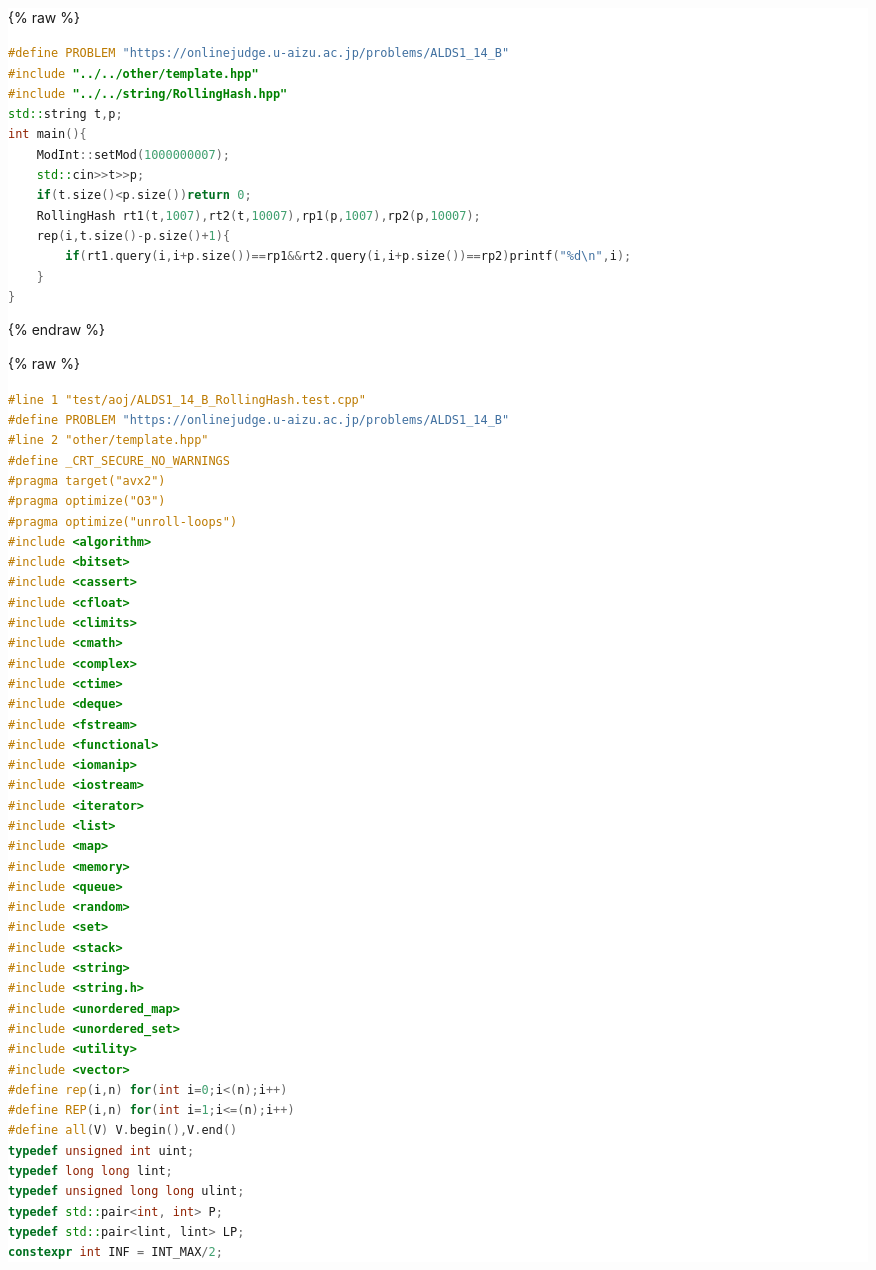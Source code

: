 <a id="unbundled"></a>
{% raw %}
```cpp
#define PROBLEM "https://onlinejudge.u-aizu.ac.jp/problems/ALDS1_14_B"
#include "../../other/template.hpp"
#include "../../string/RollingHash.hpp"
std::string t,p;
int main(){
	ModInt::setMod(1000000007);
	std::cin>>t>>p;
	if(t.size()<p.size())return 0;
	RollingHash rt1(t,1007),rt2(t,10007),rp1(p,1007),rp2(p,10007);
	rep(i,t.size()-p.size()+1){
		if(rt1.query(i,i+p.size())==rp1&&rt2.query(i,i+p.size())==rp2)printf("%d\n",i);
	}
}
```
{% endraw %}

<a id="bundled"></a>
{% raw %}
```cpp
#line 1 "test/aoj/ALDS1_14_B_RollingHash.test.cpp"
#define PROBLEM "https://onlinejudge.u-aizu.ac.jp/problems/ALDS1_14_B"
#line 2 "other/template.hpp"
#define _CRT_SECURE_NO_WARNINGS
#pragma target("avx2")
#pragma optimize("O3")
#pragma optimize("unroll-loops")
#include <algorithm>
#include <bitset>
#include <cassert>
#include <cfloat>
#include <climits>
#include <cmath>
#include <complex>
#include <ctime>
#include <deque>
#include <fstream>
#include <functional>
#include <iomanip>
#include <iostream>
#include <iterator>
#include <list>
#include <map>
#include <memory>
#include <queue>
#include <random>
#include <set>
#include <stack>
#include <string>
#include <string.h>
#include <unordered_map>
#include <unordered_set>
#include <utility>
#include <vector>
#define rep(i,n) for(int i=0;i<(n);i++)
#define REP(i,n) for(int i=1;i<=(n);i++)
#define all(V) V.begin(),V.end()
typedef unsigned int uint;
typedef long long lint;
typedef unsigned long long ulint;
typedef std::pair<int, int> P;
typedef std::pair<lint, lint> LP;
constexpr int INF = INT_MAX/2;
```